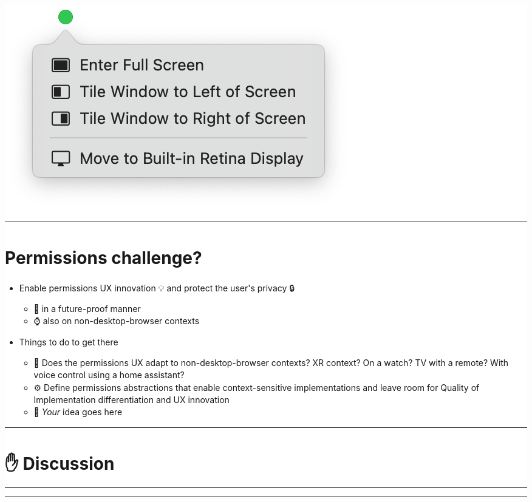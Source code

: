 ![bg width:600px](gfx/move-to-display-dialog-green.png)

---

# Permissions challenge?

* Enable permissions UX innovation 💡 and protect the user's privacy 🔒
  * 🔮 in a future-proof manner
  * ⌚ also on non-desktop-browser contexts

* Things to do to get there
  * 🦎 Does the permissions UX adapt to non-desktop-browser contexts? XR context? On a watch? TV with a remote? With voice control using a home assistant?
  * ⚙️ Define permissions abstractions that enable context-sensitive implementations and leave room for Quality of Implementation differentiation and UX innovation
  * 🤟 _Your_ idea goes here

---

# ✋ Discussion

---




[`DisplayCaptureSurfaceType`]: https://www.w3.org/TR/screen-capture/#dom-displaycapturesurfacetype
[`CursorCaptureConstraint`]: https://www.w3.org/TR/screen-capture/#cursorcaptureconstraint
[virtual screen arrangement]: https://w3c.github.io/window-placement/#virtual-screen-arrangement
[`isExtended`]: https://w3c.github.io/window-placement/#dom-screen-isextended
[`getScreenDetails()`]: https://w3c.github.io/window-placement/#dom-window-getscreendetails
[`getDisplayMedia()`]: https://www.w3.org/TR/screen-capture/#dom-mediadevices-getdisplaymedia
[`getDisplayMedia`]: https://www.w3.org/TR/screen-capture/#dom-mediadevices-getdisplaymedia
[`HTMLMediaElement.captureStream()`]:https://w3c.github.io/mediacapture-fromelement/#dom-htmlmediaelement-capturestream
[display surface]: https://www.w3.org/TR/screen-capture/#dfn-display-surface
[multi-screen use cases]: https://w3c.github.io/window-placement/#motivations
[Presentation API]: https://www.w3.org/TR/presentation-api/
[Remote Playback API]: https://www.w3.org/TR/remote-playback/
[1-UA mode]: https://w3c.github.io/presentation-api/#dfn-1-ua
[Multi-Screen Window Placement API]: https://w3c.github.io/window-placement/
[`MediaStream`]: https://www.w3.org/TR/mediacapture-streams/#dom-mediastream
[screen mirroring/sharing use case]: https://www.w3.org/TR/screen-capture/#intro
[Presentation API Presentation of objects proposal]: https://github.com/w3c/presentation-api/issues/439
[virtual screen arrangement]: https://w3c.github.io/window-placement/#concept-virtual-screen-arrangement
[Streaming MediaStreams]: https://domenic.github.io/streaming-mediastreams/



[Deskreen]: https://deskreen.com/
[Sidecar]: https://support.apple.com/en-gb/HT210380
[Synergy]: https://en.wikipedia.org/wiki/Synergy_(software)
[Barrier]: https://github.com/debauchee/barrier
[Logitech Flow]: https://www.youtube.com/watch?v=0rs6WMN0uUE
[Universal Control]: https://support.apple.com/en-ca/HT212757
[Remote desktop software]: https://en.wikipedia.org/wiki/Remote_desktop_software
[PowerToys FancyZones]: https://docs.microsoft.com/en-us/windows/powertoys/fancyzones
[BetterDummy]: https://github.com/waydabber/BetterDummy
[Cast Mirroring]: https://source.chromium.org/chromium/chromium/src/+/main:components/mirroring/
[Windows "multiple desktops"]: https://support.microsoft.com/en-us/windows/multiple-desktops-in-windows-36f52e38-5b4a-557b-2ff9-e1a60c976434
[VirtualDesktopManager]: https://docs.microsoft.com/en-us/windows/win32/shell/virtualdesktopmanager
[macOS "spaces"]: https://support.apple.com/en-gb/guide/mac-help/mh14112/mac
[Chrome OS "virtual desks"]: https://chromeos.dev/en/productivity/virtual-desktops
[Wayland API issues]: https://github.com/w3c/window-placement/issues/68
[indirect display driver model]: https://docs.microsoft.com/en-us/windows-hardware/drivers/display/indirect-display-driver-model-overview
[GNOME headless native backend]: https://www.phoronix.com/scan.php?page=news_item&px=GNOME-40-Headless-Virtual
[Mutter]: https://gitlab.gnome.org/GNOME/mutter
[Dummy Display Plugs]: https://www.google.com/search?q=%22dummy+display+plug%22
[Virtual Display drivers]: https://github.com/pavlobu/deskreen/discussions/86



[gUM demo]: https://www.webrtc-experiment.com/getDisplayMedia/
[Photowall]: https://googlechromelabs.github.io/presentation-api-samples/photowall/
[MediaStreamRecorder Demos]: https://www.webrtc-experiment.com/msr/

---

[Deskreen demo]: https://www.youtube.com/watch?v=rmg5tZ4iSx8
[Sidecar demo]: https://youtu.be/IbN9f8uNT2M?t=180
[non-goal]: https://github.com/w3c/window-placement/blob/main/EXPLAINER.md#non-goals
[Windows]: https://support.microsoft.com/en-us/windows/keyboard-shortcuts-in-windows-dcc61a57-8ff0-cffe-9796-cb9706c75eec
[macOS]: https://support.apple.com/en-gb/guide/mac-help/mh14112/12.0/mac/12.0#mchlpd3f278c
